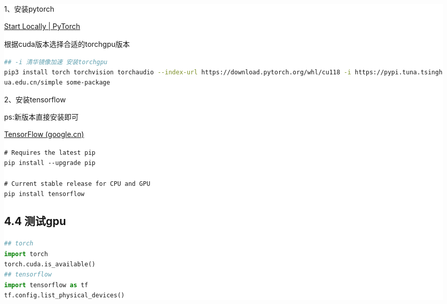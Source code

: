 1、安装pytorch

[Start Locally | PyTorch](https://pytorch.org/get-started/locally/)

根据cuda版本选择合适的torchgpu版本

```bash
## -i 清华镜像加速 安装torchgpu
pip3 install torch torchvision torchaudio --index-url https://download.pytorch.org/whl/cu118 -i https://pypi.tuna.tsinghua.edu.cn/simple some-package
```

2、安装tensorflow

ps:新版本直接安装即可

[TensorFlow (google.cn)](https://tensorflow.google.cn/install?hl=zh-cn)

```bsh
# Requires the latest pip
pip install --upgrade pip

# Current stable release for CPU and GPU
pip install tensorflow

```

## 4.4 测试gpu

```python
## torch
import torch
torch.cuda.is_available()
## tensorflow
import tensorflow as tf
tf.config.list_physical_devices()
```

